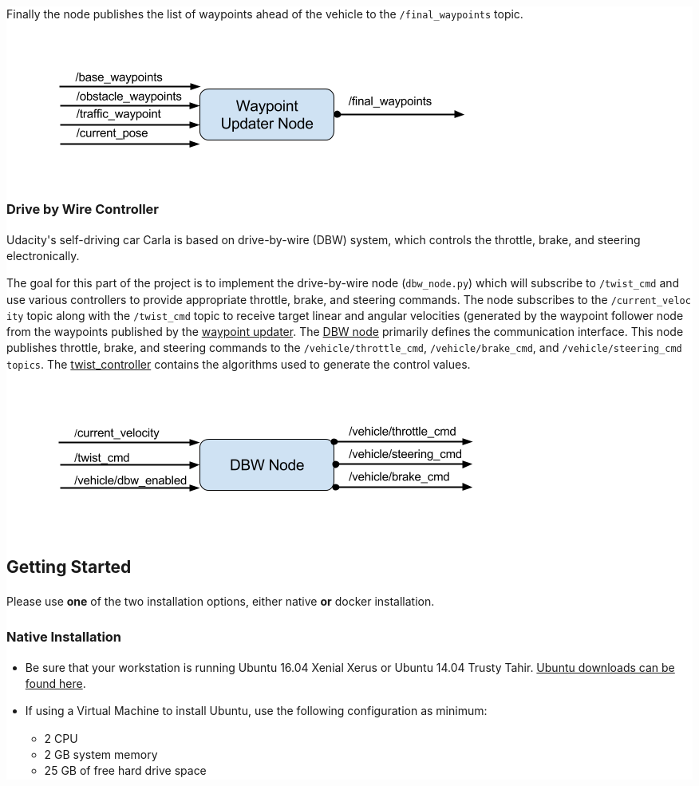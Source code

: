 Finally the node publishes the list of waypoints ahead of the vehicle to the `/final_waypoints` topic.

![waypoint_updater](./imgs/waypoint-updater-ros-graph.png  "waypoint_updater")

### Drive by Wire Controller

Udacity's self-driving car Carla is based on drive-by-wire (DBW) system, which controls the throttle, brake, and steering electronically.

The goal for this part of the project is to implement the drive-by-wire node (`dbw_node.py`) which will subscribe to `/twist_cmd` and use various controllers to provide appropriate throttle, brake, and steering commands. The node subscribes to the `/current_velocity` topic along with the `/twist_cmd` topic to receive target linear and angular velocities (generated by the waypoint follower node from the waypoints published by the [waypoint updater](#waypoints-updater). The [DBW node](./ros/src/twist_controller/dbw_node.py) primarily defines the communication interface.  This node publishes throttle, brake, and steering commands to the `/vehicle/throttle_cmd`, `/vehicle/brake_cmd`, and `/vehicle/steering_cmd topics`.  The [twist_controller](./ros/src/twist_controller/twist_controller.py) contains the algorithms used to generate the control values.

![DBW Controller](./imgs/dbw-node-ros-graph.png  "DBW Controller")

Getting Started
---

Please use **one** of the two installation options, either native **or** docker installation.

### Native Installation

* Be sure that your workstation is running Ubuntu 16.04 Xenial Xerus or Ubuntu 14.04 Trusty Tahir. [Ubuntu downloads can be found here](https://www.ubuntu.com/download/desktop).

* If using a Virtual Machine to install Ubuntu, use the following configuration as minimum:
  * 2 CPU
  * 2 GB system memory
  * 25 GB of free hard drive space
